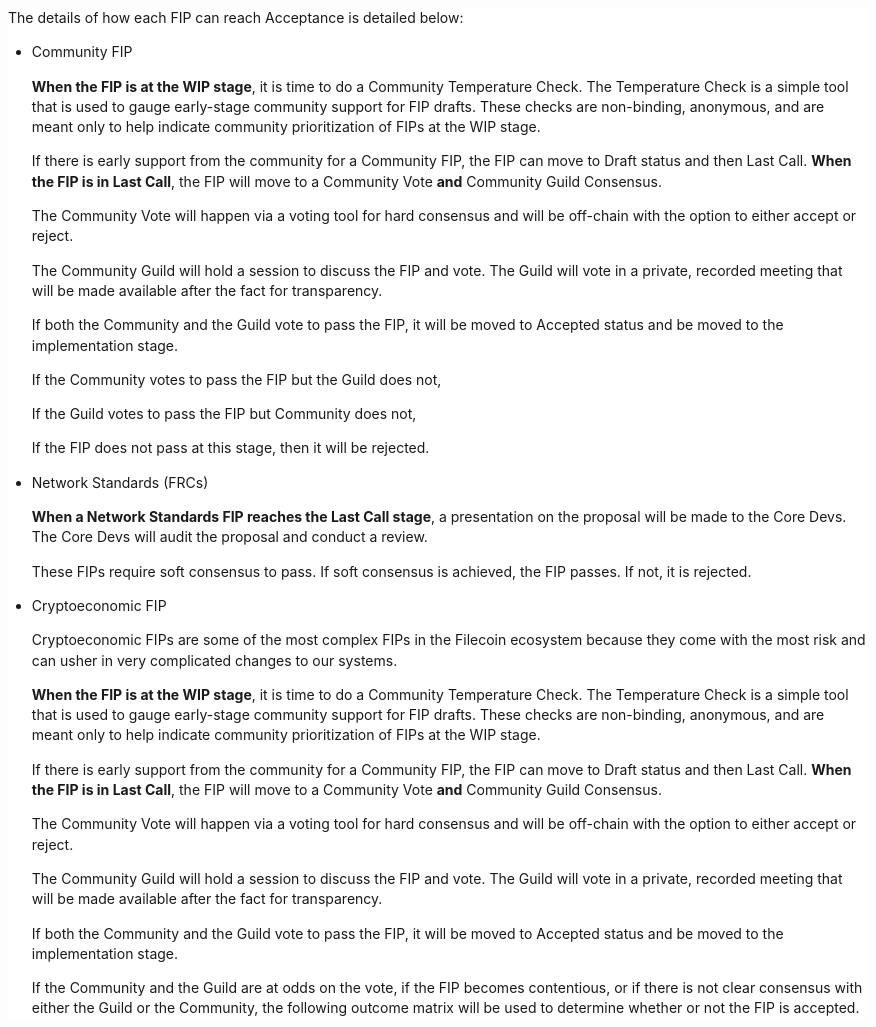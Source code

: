 The details of how each FIP can reach Acceptance is detailed below:

- Community FIP
    
    **When the FIP is at the WIP stage**, it is time to do a Community Temperature Check. The Temperature Check is a simple tool that is used to gauge early-stage community support for FIP drafts. These checks are non-binding, anonymous, and are meant only to help indicate community prioritization of FIPs at the WIP stage. 
    
    If there is early support from the community for a Community FIP, the FIP can move to Draft status and then Last Call. **When the FIP is in Last Call**, the FIP will move to a Community Vote **and** Community Guild Consensus. 
    
    The Community Vote will happen via a voting tool for hard consensus and will be off-chain with the option to either accept or reject. 
    
    The Community Guild will hold a session to discuss the FIP and vote. The Guild will vote in a private, recorded meeting that will be made available after the fact for transparency. 
    
    If both the Community and the Guild vote to pass the FIP, it will be moved to Accepted status and be moved to the implementation stage. 
    
    If the Community votes to pass the FIP but the Guild does not,
    
    If the Guild votes to pass the FIP but Community does not, 
    
    If the FIP does not pass at this stage, then it will be rejected. 
    
- Network Standards (FRCs)
    
    **When a Network Standards FIP reaches the Last Call stage**, a presentation on the proposal will be made to the Core Devs. The Core Devs will audit the proposal and conduct a review.
    
    These FIPs require soft consensus to pass. If soft consensus is achieved, the FIP passes. If not, it is rejected. 
    
- Cryptoeconomic FIP
    
    Cryptoeconomic FIPs are some of the most complex FIPs in the Filecoin ecosystem because they come with the most risk and can usher in very complicated changes to our systems. 
    
    **When the FIP is at the WIP stage**, it is time to do a Community Temperature Check. The Temperature Check is a simple tool that is used to gauge early-stage community support for FIP drafts. These checks are non-binding, anonymous, and are meant only to help indicate community prioritization of FIPs at the WIP stage. 
    
    If there is early support from the community for a Community FIP, the FIP can move to Draft status and then Last Call. **When the FIP is in Last Call**, the FIP will move to a Community Vote **and** Community Guild Consensus. 
    
    The Community Vote will happen via a voting tool for hard consensus and will be off-chain with the option to either accept or reject. 
    
    The Community Guild will hold a session to discuss the FIP and vote. The Guild will vote in a private, recorded meeting that will be made available after the fact for transparency. 
    
    If both the Community and the Guild vote to pass the FIP, it will be moved to Accepted status and be moved to the implementation stage. 
    
    If the Community and the Guild are at odds on the vote, if the FIP becomes contentious, or if there is not clear consensus with either the Guild or the Community, the following outcome matrix will be used to determine whether or not the FIP is accepted. 
    